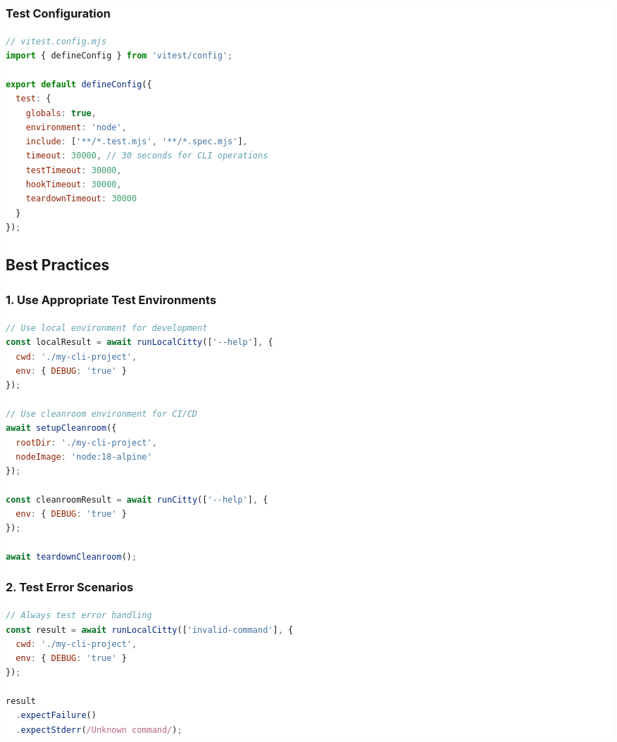 ### Test Configuration

```javascript
// vitest.config.mjs
import { defineConfig } from 'vitest/config';

export default defineConfig({
  test: {
    globals: true,
    environment: 'node',
    include: ['**/*.test.mjs', '**/*.spec.mjs'],
    timeout: 30000, // 30 seconds for CLI operations
    testTimeout: 30000,
    hookTimeout: 30000,
    teardownTimeout: 30000
  }
});
```

## Best Practices

### 1. Use Appropriate Test Environments

```javascript
// Use local environment for development
const localResult = await runLocalCitty(['--help'], {
  cwd: './my-cli-project',
  env: { DEBUG: 'true' }
});

// Use cleanroom environment for CI/CD
await setupCleanroom({ 
  rootDir: './my-cli-project',
  nodeImage: 'node:18-alpine'
});

const cleanroomResult = await runCitty(['--help'], {
  env: { DEBUG: 'true' }
});

await teardownCleanroom();
```

### 2. Test Error Scenarios

```javascript
// Always test error handling
const result = await runLocalCitty(['invalid-command'], {
  cwd: './my-cli-project',
  env: { DEBUG: 'true' }
});

result
  .expectFailure()
  .expectStderr(/Unknown command/);
```
